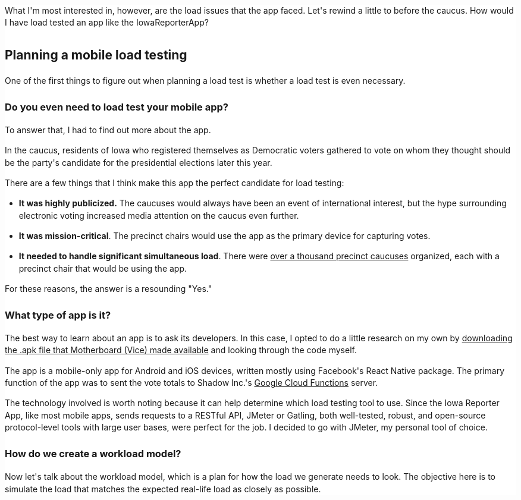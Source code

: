 What I'm most interested in, however, are the load issues that the app faced. Let's rewind a little to before the caucus. How would I have load tested an app like the IowaReporterApp?

## Planning a mobile load testing

One of the first things to figure out when planning a load test is whether a load test is even necessary.

### Do you even need to load test your mobile app?

To answer that, I had to find out more about the app.

In the caucus, residents of Iowa who registered themselves as Democratic voters gathered to vote on whom they thought should be the party's candidate for the presidential elections later this year.

There are a few things that I think make this app the perfect candidate for load testing:

- **It was highly publicized.** The caucuses would always have been an event of international interest, but the hype surrounding electronic voting increased media attention on the caucus even further.

- **It was mission-critical**. The precinct chairs would use the app as the primary device for capturing votes.

- **It needed to handle significant simultaneous load**. There were [over a thousand precinct caucuses](https://en.wikipedia.org/wiki/2020_Iowa_Democratic_caucuses) organized, each with a precinct chair that would be using the app.

For these reasons, the answer is a resounding "Yes."

### What type of app is it?

The best way to learn about an app is to ask its developers. In this case, I opted to do a little research on my own by [downloading the .apk file that Motherboard (Vice) made available](https://www.vice.com/en_us/article/z3b3g9/here-is-a-link-to-the-shadow-inc-app-that-blew-up-the-iowa-caucus) and looking through the code myself.

The app is a mobile-only app for Android and iOS devices, written mostly using Facebook's React Native package. The primary function of the app was to sent the vote totals to Shadow Inc.'s [Google Cloud Functions](https://cloud.google.com/functions/?utm_source=google&utm_medium=cpc&utm_campaign=emea-nl-all-en-dr-bkws-all-all-trial-e-gcp-1008073&utm_content=text-ad-none-any-DEV_c-CRE_253510459861-ADGP_Hybrid+%7C+AW+SEM+%7C+BKWS+~+EXA_M:1_NL_EN_General_Cloud+Functions_ETL+Warehouse-KWID_43700019207359819-kwd-135583196912-userloc_9065312&utm_term=KW_google%20functions-ST_google+functions&ds_rl=1242853&ds_rl=1245734&ds_rl=1245734&gclid=EAIaIQobChMI6bKKzNi_5wIVk-R3Ch04HA1XEAAYASAAEgKTcPD_BwE) server.

The technology involved is worth noting because it can help determine which load testing tool to use. Since the Iowa Reporter App, like most mobile apps, sends requests to a RESTful API, JMeter or Gatling, both well-tested, robust, and open-source protocol-level tools with large user bases, were perfect for the job. I decided to go with JMeter, my personal tool of choice.

### How do we create a workload model?

Now let's talk about the workload model, which is a plan for how the load we generate needs to look. The objective here is to simulate the load that matches the expected real-life load as closely as possible.
